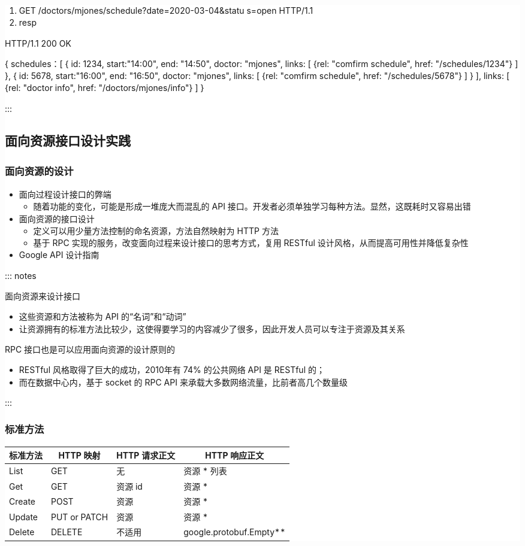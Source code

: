 1. GET /doctors/mjones/schedule?date=2020-03-04&statu s=open HTTP/1.1
2. resp

  HTTP/1.1 200 OK

  {
      schedules：[
          {
              id: 1234, start:"14:00", end: "14:50", doctor: "mjones",
              links: [
                  {rel: "comfirm schedule", href: "/schedules/1234"}
              ]
          },
          {
              id: 5678, start:"16:00", end: "16:50", doctor: "mjones",
              links: [
                  {rel: "comfirm schedule", href: "/schedules/5678"}
              ]
          }
    ],
    links: [
        {rel: "doctor info", href: "/doctors/mjones/info"}
    ]
  }

:::

## 面向资源接口设计实践

### 面向资源的设计

- 面向过程设计接口的弊端
  - 随着功能的变化，可能是形成一堆庞大而混乱的 API 接口。开发者必须单独学习每种方法。显然，这既耗时又容易出错
- 面向资源的接口设计
  - 定义可以用少量方法控制的命名资源，方法自然映射为 HTTP 方法
  - 基于 RPC 实现的服务，改变面向过程来设计接口的思考方式，复用 RESTful 设计风格，从而提高可用性并降低复杂性
- Google API 设计指南

::: notes

面向资源来设计接口

- 这些资源和方法被称为 API 的“名词”和“动词”
- 让资源拥有的标准方法比较少，这使得要学习的内容减少了很多，因此开发人员可以专注于资源及其关系

RPC 接口也是可以应用面向资源的设计原则的

- RESTful 风格取得了巨大的成功，2010年有 74% 的公共网络 API 是 RESTful 的；
- 而在数据中心内，基于 socket 的 RPC API 来承载大多数网络流量，比前者高几个数量级

:::

### 标准方法

|标准方法|HTTP 映射|HTTP 请求正文|HTTP 响应正文|
|--|--|--|--|
|List |GET <collection URL> |无|资源 * 列表|
|Get |GET <resource URL> |资源 id|资源 * |
|Create |POST <collection URL> |资源|资源 * |
|Update |PUT or PATCH <resource URL> |资源 |资源 * |
|Delete |DELETE <resource URL>|不适用 |google.protobuf.Empty**|
